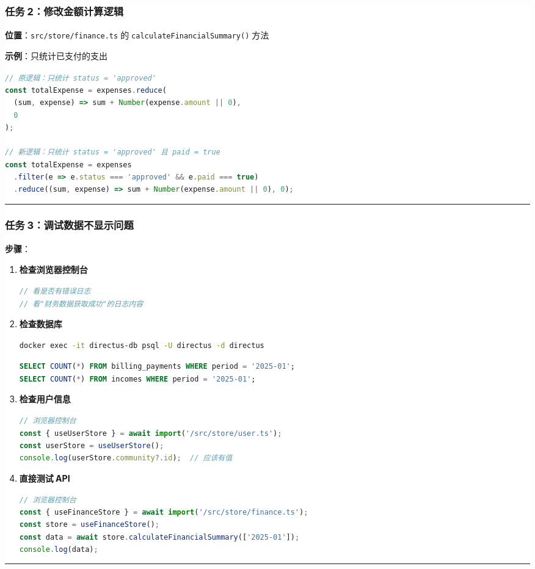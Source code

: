 ### 任务 2：修改金额计算逻辑

**位置**：`src/store/finance.ts` 的 `calculateFinancialSummary()` 方法

**示例**：只统计已支付的支出
```typescript
// 原逻辑：只统计 status = 'approved'
const totalExpense = expenses.reduce(
  (sum, expense) => sum + Number(expense.amount || 0),
  0
);

// 新逻辑：只统计 status = 'approved' 且 paid = true
const totalExpense = expenses
  .filter(e => e.status === 'approved' && e.paid === true)
  .reduce((sum, expense) => sum + Number(expense.amount || 0), 0);
```

---

### 任务 3：调试数据不显示问题

**步骤**：

1. **检查浏览器控制台**
   ```javascript
   // 看是否有错误日志
   // 看"财务数据获取成功"的日志内容
   ```

2. **检查数据库**
   ```bash
   docker exec -it directus-db psql -U directus -d directus
   ```
   ```sql
   SELECT COUNT(*) FROM billing_payments WHERE period = '2025-01';
   SELECT COUNT(*) FROM incomes WHERE period = '2025-01';
   ```

3. **检查用户信息**
   ```javascript
   // 浏览器控制台
   const { useUserStore } = await import('/src/store/user.ts');
   const userStore = useUserStore();
   console.log(userStore.community?.id);  // 应该有值
   ```

4. **直接测试 API**
   ```javascript
   // 浏览器控制台
   const { useFinanceStore } = await import('/src/store/finance.ts');
   const store = useFinanceStore();
   const data = await store.calculateFinancialSummary(['2025-01']);
   console.log(data);
   ```

---